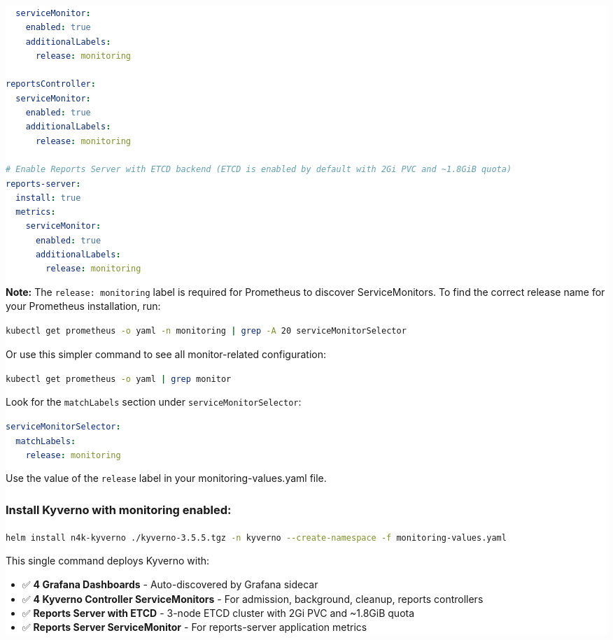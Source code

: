 ```yaml
  serviceMonitor:
    enabled: true
    additionalLabels:
      release: monitoring

reportsController:
  serviceMonitor:
    enabled: true
    additionalLabels:
      release: monitoring

# Enable Reports Server with ETCD backend (ETCD is enabled by default with 2Gi PVC and ~1.8GiB quota)
reports-server:
  install: true
  metrics:
    serviceMonitor:
      enabled: true
      additionalLabels:
        release: monitoring
```

**Note:** The `release: monitoring` label is required for Prometheus to discover ServiceMonitors. To find the correct release name for your Prometheus installation, run:

```bash
kubectl get prometheus -o yaml -n monitoring | grep -A 20 serviceMonitorSelector
```

Or use this simpler command to see all monitor-related configuration:

```bash
kubectl get prometheus -o yaml | grep monitor
```

Look for the `matchLabels` section under `serviceMonitorSelector`:

```yaml
serviceMonitorSelector:
  matchLabels:
    release: monitoring
```

Use the value of the `release` label in your monitoring-values.yaml file.

### Install Kyverno with monitoring enabled:

```bash
helm install n4k-kyverno ./kyverno-3.5.5.tgz -n kyverno --create-namespace -f monitoring-values.yaml
```

This single command deploys Kyverno with:
- ✅ **4 Grafana Dashboards** - Auto-discovered by Grafana sidecar
- ✅ **4 Kyverno Controller ServiceMonitors** - For admission, background, cleanup, reports controllers
- ✅ **Reports Server with ETCD** - 3-node ETCD cluster with 2Gi PVC and ~1.8GiB quota
- ✅ **Reports Server ServiceMonitor** - For reports-server application metrics
